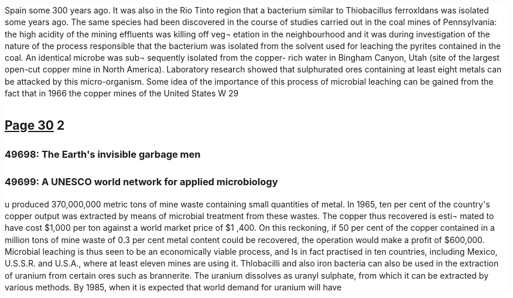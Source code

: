 Spain some 300 years ago.
It was also in the Rio Tinto region
that a bacterium similar to Thiobacillus
ferroxldans was isolated some years
ago. The same species had been
discovered in the course of studies
carried out in the coal mines of
Pennsylvania: the high acidity of the
mining effluents was killing off veg¬
etation in the neighbourhood and it
was during investigation of the nature
of the process responsible that the
bacterium was isolated from the
solvent used for leaching the pyrites
contained in the coal.
An identical microbe was sub¬
sequently isolated from the copper-
rich water in Bingham Canyon, Utah
(site of the largest open-cut copper
mine in North America). Laboratory
research showed that sulphurated ores
containing at least eight metals can
be attacked by this micro-organism.
Some idea of the importance of this
process of microbial leaching can be
gained from the fact that in 1966 the
copper mines of the United States W
29
## [Page 30](https://demo.humlab.umu.se/courier/074842engo.pdf#page=30) 2
### 49698: The Earth's invisible garbage men
### 49699: A UNESCO world network for applied microbiology
u
produced 370,000,000 metric
tons of mine waste containing small
quantities of metal. In 1965, ten per
cent of the country's copper output
was extracted by means of microbial
treatment from these wastes.
The copper thus recovered is esti¬
mated to have cost $1,000 per ton
against a world market price of $1 ,400.
On this reckoning, if 50 per cent of
the copper contained in a million tons
of mine waste of 0.3 per cent metal
content could be recovered, the
operation would make a profit of
$600,000.
Microbial leaching is thus seen to
be an economically viable process, and
Is in fact practised in ten countries,
including Mexico, U.S.S.R. and U.S.A.,
where at least eleven mines are using it.
Thlobacilli and also iron bacteria
can also be used in the extraction of
uranium from certain ores such as
brannerite. The uranium dissolves as
uranyl sulphate, from which it can be
extracted by various methods.
By 1985, when it is expected that
world demand for uranium will have